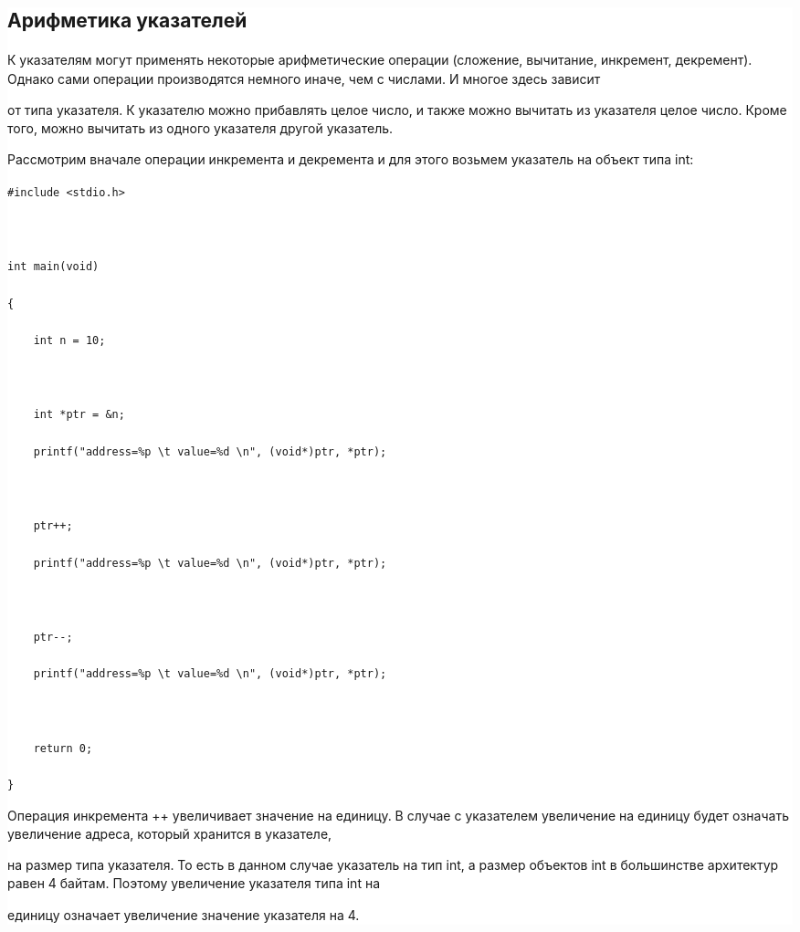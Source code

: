 ## Арифметика указателей

К указателям могут применять некоторые арифметические операции (сложение, вычитание, инкремент, декремент). Однако сами операции производятся немного иначе, чем с числами. И многое здесь зависит 

от типа указателя. К указателю можно прибавлять целое число, и также можно вычитать из указателя целое число. Кроме того, можно вычитать из одного указателя другой указатель.

Рассмотрим вначале операции инкремента и декремента и для этого возьмем указатель на объект типа int:

```
#include <stdio.h>



int main(void)

{

	int n = 10;

	

	int *ptr = &n;

	printf("address=%p \t value=%d \n", (void*)ptr, *ptr);

	

	ptr++;

	printf("address=%p \t value=%d \n", (void*)ptr, *ptr);

	

	ptr--;

	printf("address=%p \t value=%d \n", (void*)ptr, *ptr);

	

	return 0;

}
```

Операция инкремента ++ увеличивает значение на единицу. В случае с указателем увеличение на единицу будет означать увеличение адреса, который хранится в указателе, 

на размер типа указателя. То есть в данном случае указатель на тип int, а размер объектов int в большинстве архитектур равен 4 байтам. Поэтому увеличение указателя типа int на 

единицу означает увеличение значение указателя на 4.
